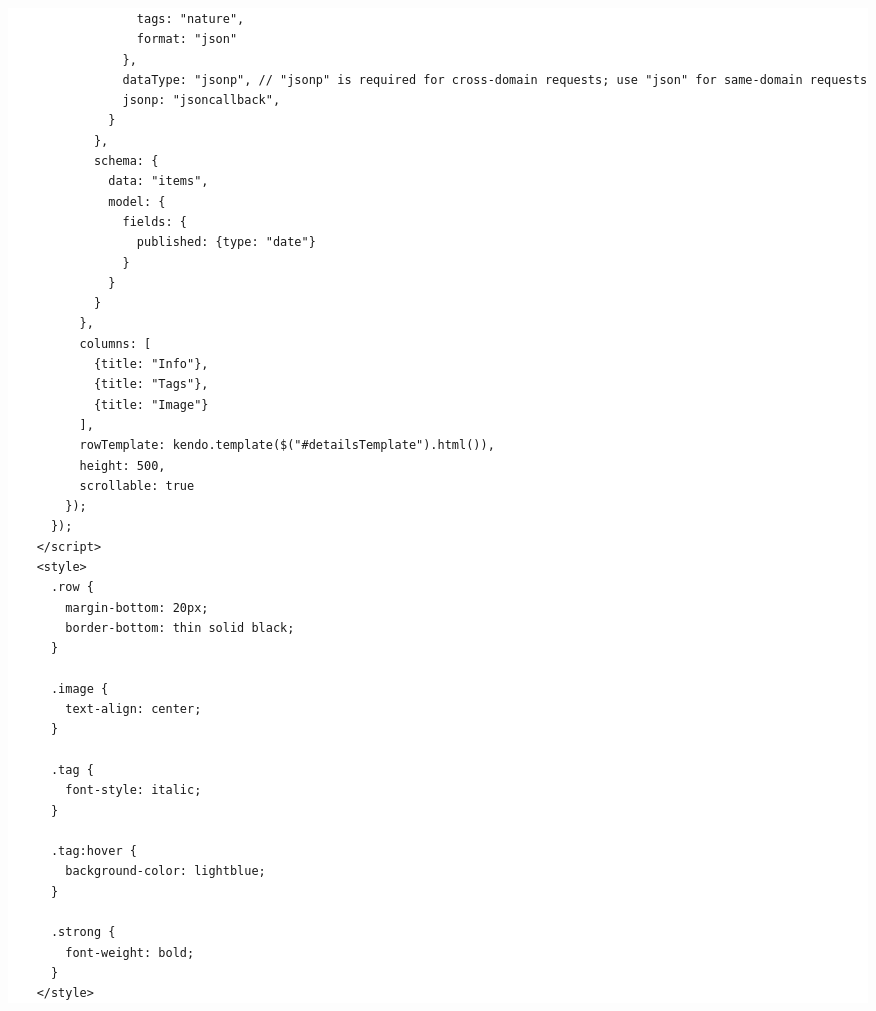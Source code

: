 ```dojo
                  tags: "nature",
                  format: "json"
                },
                dataType: "jsonp", // "jsonp" is required for cross-domain requests; use "json" for same-domain requests
                jsonp: "jsoncallback",
              }
            },
            schema: {
              data: "items",
              model: {
                fields: {
                  published: {type: "date"}
                }
              }
            }
          },
          columns: [
            {title: "Info"},
            {title: "Tags"},
            {title: "Image"}
          ],
          rowTemplate: kendo.template($("#detailsTemplate").html()),
          height: 500,
          scrollable: true
        });
      });
    </script>
    <style>
      .row {
        margin-bottom: 20px;
        border-bottom: thin solid black;
      }

      .image {
        text-align: center;
      }

      .tag {
        font-style: italic;
      }

      .tag:hover {
        background-color: lightblue;
      }

      .strong {
        font-weight: bold;
      }
    </style>
```
